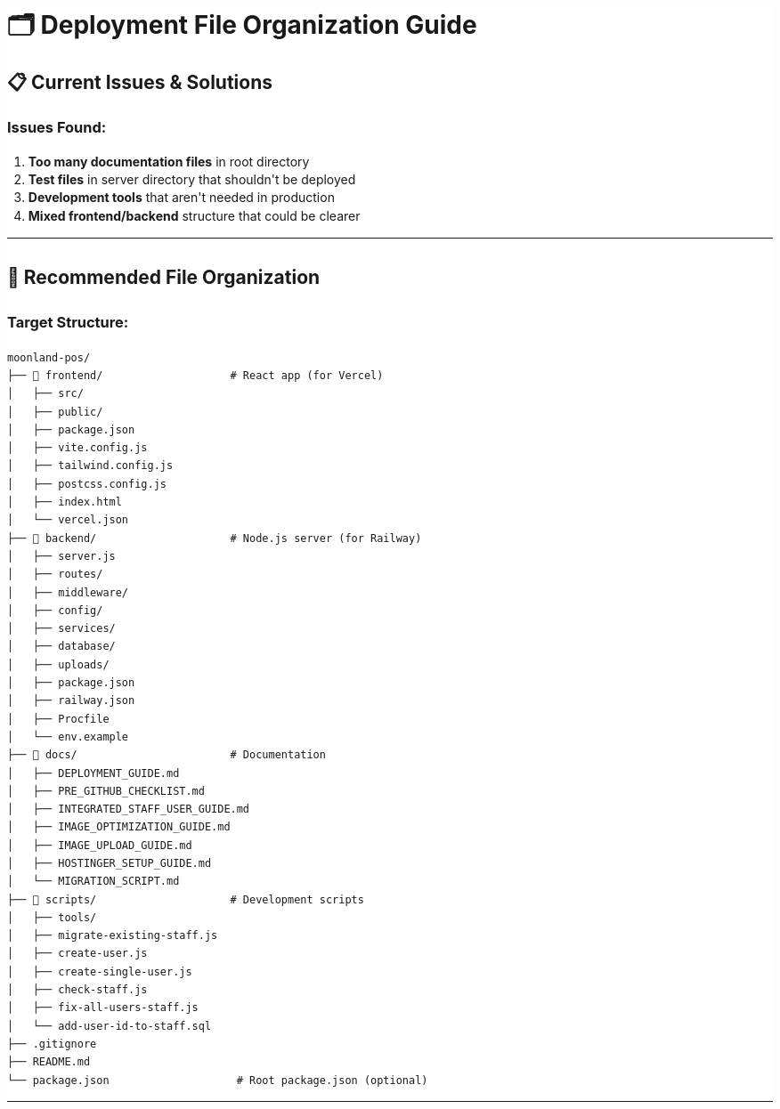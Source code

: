 # 🗂️ Deployment File Organization Guide

## 📋 **Current Issues & Solutions**

### **Issues Found:**
1. **Too many documentation files** in root directory
2. **Test files** in server directory that shouldn't be deployed
3. **Development tools** that aren't needed in production
4. **Mixed frontend/backend** structure that could be clearer

---

## 🎯 **Recommended File Organization**

### **Target Structure:**
```
moonland-pos/
├── 📁 frontend/                    # React app (for Vercel)
│   ├── src/
│   ├── public/
│   ├── package.json
│   ├── vite.config.js
│   ├── tailwind.config.js
│   ├── postcss.config.js
│   ├── index.html
│   └── vercel.json
├── 📁 backend/                     # Node.js server (for Railway)
│   ├── server.js
│   ├── routes/
│   ├── middleware/
│   ├── config/
│   ├── services/
│   ├── database/
│   ├── uploads/
│   ├── package.json
│   ├── railway.json
│   ├── Procfile
│   └── env.example
├── 📁 docs/                        # Documentation
│   ├── DEPLOYMENT_GUIDE.md
│   ├── PRE_GITHUB_CHECKLIST.md
│   ├── INTEGRATED_STAFF_USER_GUIDE.md
│   ├── IMAGE_OPTIMIZATION_GUIDE.md
│   ├── IMAGE_UPLOAD_GUIDE.md
│   ├── HOSTINGER_SETUP_GUIDE.md
│   └── MIGRATION_SCRIPT.md
├── 📁 scripts/                     # Development scripts
│   ├── tools/
│   ├── migrate-existing-staff.js
│   ├── create-user.js
│   ├── create-single-user.js
│   ├── check-staff.js
│   ├── fix-all-users-staff.js
│   └── add-user-id-to-staff.sql
├── .gitignore
├── README.md
└── package.json                    # Root package.json (optional)
```

---